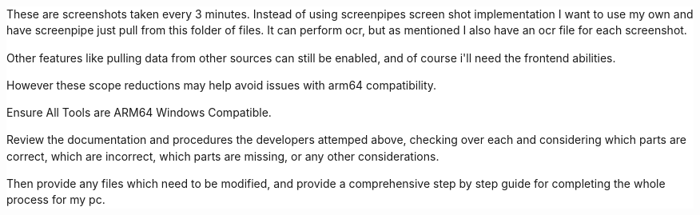 These are screenshots taken every 3 minutes. Instead of using screenpipes screen shot implementation I want to use my own and have screenpipe just pull from this folder of files. It can perform ocr, but as mentioned I also have an ocr file for each screenshot. 

Other features like pulling data from other sources can still be enabled, and of course i'll need the frontend abilities.

However these scope reductions may help avoid issues with arm64 compatibility.

Ensure All Tools are ARM64 Windows Compatible.

Review the documentation and procedures the developers attemped above, checking over each and considering which parts are correct, which are incorrect, which parts are missing, or any other considerations.

Then provide any files which need to be modified,
and provide a comprehensive step by step guide for completing the whole process for my pc.